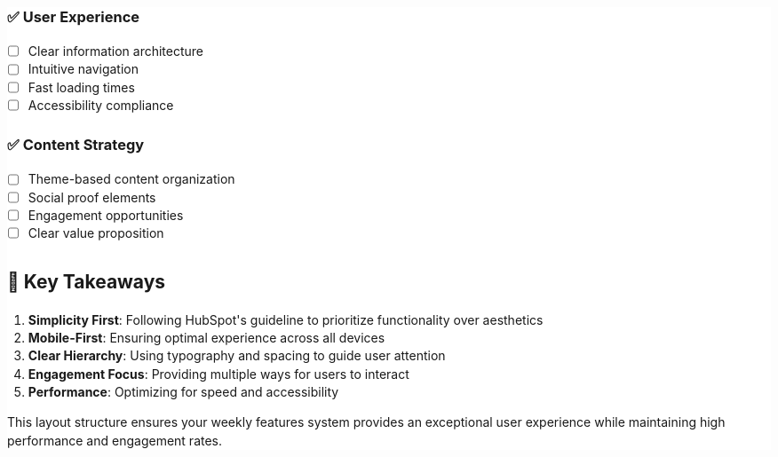 ### **✅ User Experience**
- [ ] Clear information architecture
- [ ] Intuitive navigation
- [ ] Fast loading times
- [ ] Accessibility compliance

### **✅ Content Strategy**
- [ ] Theme-based content organization
- [ ] Social proof elements
- [ ] Engagement opportunities
- [ ] Clear value proposition

## 🎯 **Key Takeaways**

1. **Simplicity First**: Following HubSpot's guideline to prioritize functionality over aesthetics
2. **Mobile-First**: Ensuring optimal experience across all devices
3. **Clear Hierarchy**: Using typography and spacing to guide user attention
4. **Engagement Focus**: Providing multiple ways for users to interact
5. **Performance**: Optimizing for speed and accessibility

This layout structure ensures your weekly features system provides an exceptional user experience while maintaining high performance and engagement rates. 
